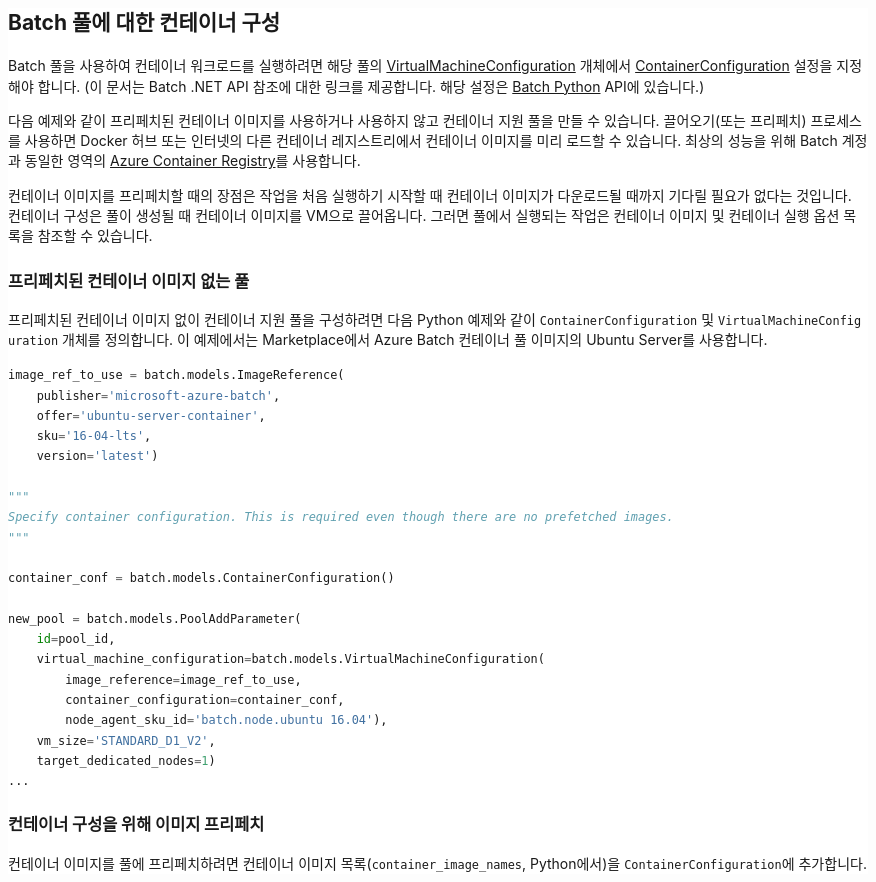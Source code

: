 
## <a name="container-configuration-for-batch-pool"></a>Batch 풀에 대한 컨테이너 구성

Batch 풀을 사용하여 컨테이너 워크로드를 실행하려면 해당 풀의 [VirtualMachineConfiguration](/dotnet/api/microsoft.azure.batch.virtualmachineconfiguration) 개체에서 [ContainerConfiguration](/dotnet/api/microsoft.azure.batch.containerconfiguration) 설정을 지정해야 합니다. (이 문서는 Batch .NET API 참조에 대한 링크를 제공합니다. 해당 설정은 [Batch Python](/python/api/overview/azure/batch) API에 있습니다.)

다음 예제와 같이 프리페치된 컨테이너 이미지를 사용하거나 사용하지 않고 컨테이너 지원 풀을 만들 수 있습니다. 끌어오기(또는 프리페치) 프로세스를 사용하면 Docker 허브 또는 인터넷의 다른 컨테이너 레지스트리에서 컨테이너 이미지를 미리 로드할 수 있습니다. 최상의 성능을 위해 Batch 계정과 동일한 영역의 [Azure Container Registry](../container-registry/container-registry-intro.md)를 사용합니다.

컨테이너 이미지를 프리페치할 때의 장점은 작업을 처음 실행하기 시작할 때 컨테이너 이미지가 다운로드될 때까지 기다릴 필요가 없다는 것입니다. 컨테이너 구성은 풀이 생성될 때 컨테이너 이미지를 VM으로 끌어옵니다. 그러면 풀에서 실행되는 작업은 컨테이너 이미지 및 컨테이너 실행 옵션 목록을 참조할 수 있습니다.


### <a name="pool-without-prefetched-container-images"></a>프리페치된 컨테이너 이미지 없는 풀

프리페치된 컨테이너 이미지 없이 컨테이너 지원 풀을 구성하려면 다음 Python 예제와 같이 `ContainerConfiguration` 및 `VirtualMachineConfiguration` 개체를 정의합니다. 이 예제에서는 Marketplace에서 Azure Batch 컨테이너 풀 이미지의 Ubuntu Server를 사용합니다.


```python
image_ref_to_use = batch.models.ImageReference(
    publisher='microsoft-azure-batch',
    offer='ubuntu-server-container',
    sku='16-04-lts',
    version='latest')

"""
Specify container configuration. This is required even though there are no prefetched images.
"""

container_conf = batch.models.ContainerConfiguration()

new_pool = batch.models.PoolAddParameter(
    id=pool_id,
    virtual_machine_configuration=batch.models.VirtualMachineConfiguration(
        image_reference=image_ref_to_use,
        container_configuration=container_conf,
        node_agent_sku_id='batch.node.ubuntu 16.04'),
    vm_size='STANDARD_D1_V2',
    target_dedicated_nodes=1)
...
```


### <a name="prefetch-images-for-container-configuration"></a>컨테이너 구성을 위해 이미지 프리페치

컨테이너 이미지를 풀에 프리페치하려면 컨테이너 이미지 목록(`container_image_names`, Python에서)을 `ContainerConfiguration`에 추가합니다.
